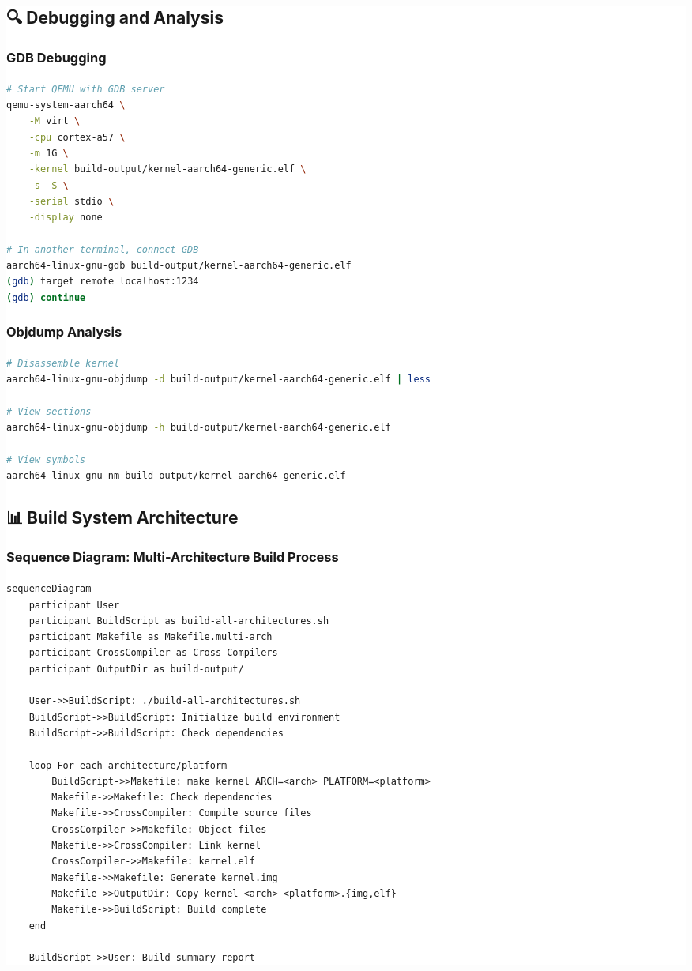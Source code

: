 ## 🔍 Debugging and Analysis

### GDB Debugging
```bash
# Start QEMU with GDB server
qemu-system-aarch64 \
    -M virt \
    -cpu cortex-a57 \
    -m 1G \
    -kernel build-output/kernel-aarch64-generic.elf \
    -s -S \
    -serial stdio \
    -display none

# In another terminal, connect GDB
aarch64-linux-gnu-gdb build-output/kernel-aarch64-generic.elf
(gdb) target remote localhost:1234
(gdb) continue
```

### Objdump Analysis
```bash
# Disassemble kernel
aarch64-linux-gnu-objdump -d build-output/kernel-aarch64-generic.elf | less

# View sections
aarch64-linux-gnu-objdump -h build-output/kernel-aarch64-generic.elf

# View symbols
aarch64-linux-gnu-nm build-output/kernel-aarch64-generic.elf
```

## 📊 Build System Architecture

### Sequence Diagram: Multi-Architecture Build Process

```mermaid
sequenceDiagram
    participant User
    participant BuildScript as build-all-architectures.sh
    participant Makefile as Makefile.multi-arch
    participant CrossCompiler as Cross Compilers
    participant OutputDir as build-output/

    User->>BuildScript: ./build-all-architectures.sh
    BuildScript->>BuildScript: Initialize build environment
    BuildScript->>BuildScript: Check dependencies
    
    loop For each architecture/platform
        BuildScript->>Makefile: make kernel ARCH=<arch> PLATFORM=<platform>
        Makefile->>Makefile: Check dependencies
        Makefile->>CrossCompiler: Compile source files
        CrossCompiler->>Makefile: Object files
        Makefile->>CrossCompiler: Link kernel
        CrossCompiler->>Makefile: kernel.elf
        Makefile->>Makefile: Generate kernel.img
        Makefile->>OutputDir: Copy kernel-<arch>-<platform>.{img,elf}
        Makefile->>BuildScript: Build complete
    end
    
    BuildScript->>User: Build summary report
```

